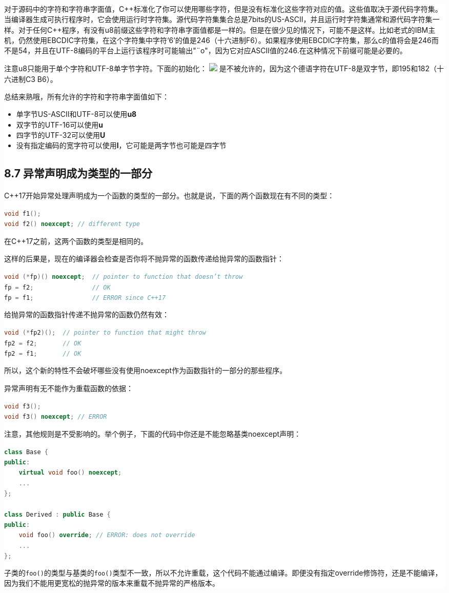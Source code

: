 对于源码中的字符和字符串字面值，C++标准化了你可以使用哪些字符，但是没有标准化这些字符对应的值。这些值取决于源代码字符集。当编译器生成可执行程序时，它会使用运行时字符集。源代码字符集集合总是7bits的US-ASCII，并且运行时字符集通常和源代码字符集一样。对于任何C++程序，有没有u8前缀这些字符和字符串字面值都是一样的。但是在很少见的情况下，可能不是这样。比如老式的IBM主机，仍然使用EBCDIC字符集，在这个字符集中字符‘6’的值是246（十六进制F6）。如果程序使用EBCDIC字符集，那么c的值将会是246而不是54，并且在UTF-8编码的平台上运行该程序时可能输出"¨o"，因为它对应ASCII值的246.在这种情况下前缀可能是必要的。

注意u8只能用于单个字符和UTF-8单字节字符。下面的初始化：
![](../../public/fig8-1.jpg)
是不被允许的，因为这个德语字符在UTF-8是双字节，即195和182（十六进制C3 B6）。

总结来熟哦，所有允许的字符和字符串字面值如下：
+ 单字节US-ASCII和UTF-8可以使用**u8**
+ 双字节的UTF-16可以使用**u**
+ 四字节的UTF-32可以使用**U**
+ 没有指定编码的宽字符可以使用**l**，它可能是两字节也可能是四字节

## 8.7 异常声明成为类型的一部分
C++17开始异常处理声明成为一个函数的类型的一部分。也就是说，下面的两个函数现在有不同的类型：
```cpp
void f1();
void f2() noexcept; // different type
```
在C++17之前，这两个函数的类型是相同的。

这样的后果是，现在的编译器会检查是否你将不抛异常的函数传递给抛异常的函数指针：
```cpp
void (*fp)() noexcept;  // pointer to function that doesn’t throw
fp = f2;                // OK
fp = f1;                // ERROR since C++17
```
给抛异常的函数指针传递不抛异常的函数仍然有效：
```cpp
void (*fp2)();  // pointer to function that might throw
fp2 = f2;       // OK
fp2 = f1;       // OK
```
所以，这个新的特性不会破坏哪些没有使用noexcept作为函数指针的一部分的那些程序。

异常声明有无不能作为重载函数的依据：
```cpp
void f3();
void f3() noexcept; // ERROR
```
注意，其他规则是不受影响的。举个例子，下面的代码中你还是不能忽略基类noexcept声明：
```cpp
class Base {
public:
    virtual void foo() noexcept;
    ...
};

class Derived : public Base {
public:
    void foo() override; // ERROR: does not override
    ...
};
```
子类的`foo()`的类型与基类的`foo()`类型不一致，所以不允许重载，这个代码不能通过编译。即便没有指定override修饰符，还是不能编译，因为我们不能用更宽松的抛异常的版本来重载不抛异常的严格版本。
